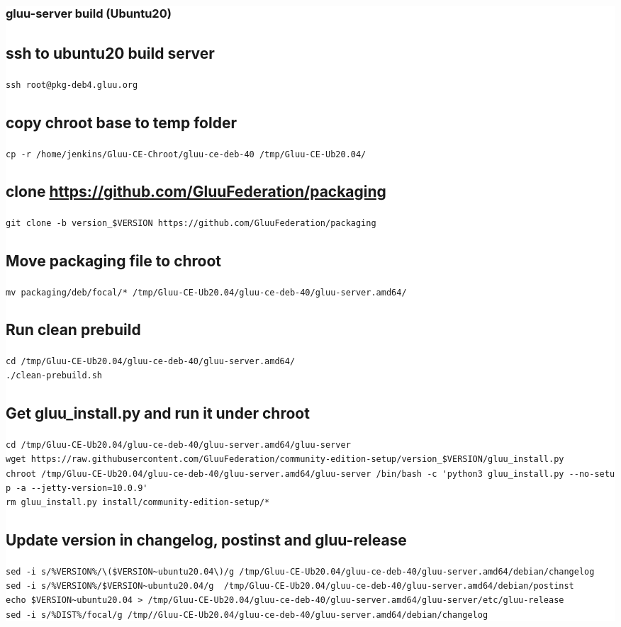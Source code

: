 ### gluu-server build (Ubuntu20)

## ssh to ubuntu20 build server
```
ssh root@pkg-deb4.gluu.org
```

## copy chroot base to temp folder
```
cp -r /home/jenkins/Gluu-CE-Chroot/gluu-ce-deb-40 /tmp/Gluu-CE-Ub20.04/
```

## clone https://github.com/GluuFederation/packaging
```
git clone -b version_$VERSION https://github.com/GluuFederation/packaging
```

## Move packaging file to chroot
```
mv packaging/deb/focal/* /tmp/Gluu-CE-Ub20.04/gluu-ce-deb-40/gluu-server.amd64/
```

## Run clean prebuild
```
cd /tmp/Gluu-CE-Ub20.04/gluu-ce-deb-40/gluu-server.amd64/
./clean-prebuild.sh
```

## Get gluu_install.py and run it under chroot
```
cd /tmp/Gluu-CE-Ub20.04/gluu-ce-deb-40/gluu-server.amd64/gluu-server
wget https://raw.githubusercontent.com/GluuFederation/community-edition-setup/version_$VERSION/gluu_install.py
chroot /tmp/Gluu-CE-Ub20.04/gluu-ce-deb-40/gluu-server.amd64/gluu-server /bin/bash -c 'python3 gluu_install.py --no-setup -a --jetty-version=10.0.9'
rm gluu_install.py install/community-edition-setup/*
```

## Update version in changelog, postinst  and gluu-release
```
sed -i s/%VERSION%/\($VERSION~ubuntu20.04\)/g /tmp/Gluu-CE-Ub20.04/gluu-ce-deb-40/gluu-server.amd64/debian/changelog
sed -i s/%VERSION%/$VERSION~ubuntu20.04/g  /tmp/Gluu-CE-Ub20.04/gluu-ce-deb-40/gluu-server.amd64/debian/postinst
echo $VERSION~ubuntu20.04 > /tmp/Gluu-CE-Ub20.04/gluu-ce-deb-40/gluu-server.amd64/gluu-server/etc/gluu-release
sed -i s/%DIST%/focal/g /tmp//Gluu-CE-Ub20.04/gluu-ce-deb-40/gluu-server.amd64/debian/changelog
```
